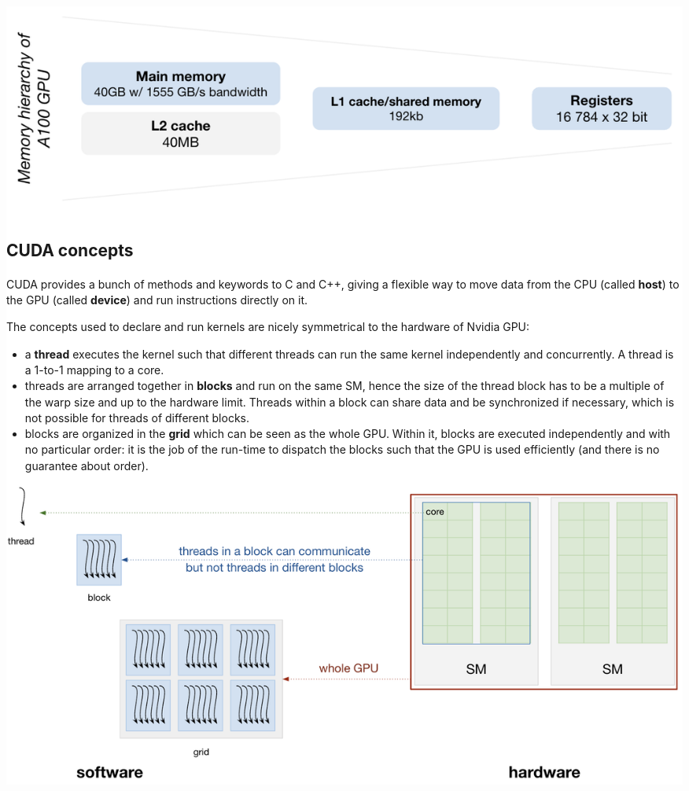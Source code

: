![GPU memory hierarchy](/assets/img/posts/cuda-introduction/memory-hierarchy.png)

## CUDA concepts

CUDA provides a bunch of methods and keywords to C and C++, giving a flexible way to move data from the CPU (called **host**) to the GPU (called **device**) and run instructions directly on it.

The concepts used to declare and run kernels are nicely symmetrical to the hardware of Nvidia GPU:

- a **thread** executes the kernel such that different threads can run the same kernel independently and concurrently. A thread is a 1-to-1 mapping to a core.
- threads are arranged together in **blocks** and run on the same SM, hence the size of the thread block has to be a multiple of the warp size and up to the hardware limit. Threads within a block can share data and be synchronized if necessary, which is not possible for threads of different blocks.
- blocks are organized in the **grid** which can be seen as the whole GPU. Within it, blocks are executed independently and with no particular order: it is the job of the run-time to dispatch the blocks such that the GPU is used efficiently (and there is no guarantee about order).

![Software and hardware map](/assets/img/posts/cuda-introduction/software-hardware-map.png)
